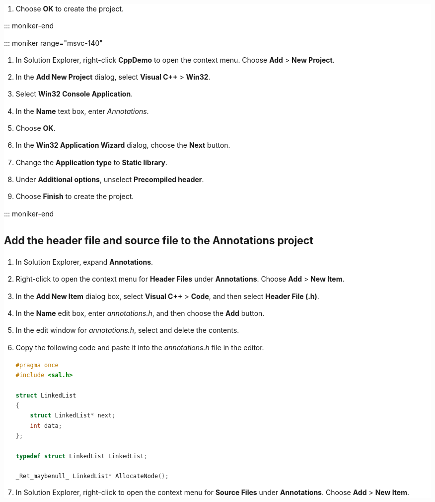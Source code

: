 1. Choose **OK** to create the project.

::: moniker-end

::: moniker range="msvc-140"

1. In Solution Explorer, right-click **CppDemo** to open the context menu. Choose **Add** > **New Project**.

1. In the **Add New Project** dialog, select **Visual C++** > **Win32**.

1. Select **Win32 Console Application**.

1. In the **Name** text box, enter *Annotations*.

1. Choose **OK**.

1. In the **Win32 Application Wizard** dialog, choose the **Next** button.

1. Change the **Application type** to **Static library**.

1. Under **Additional options**, unselect **Precompiled header**.

1. Choose **Finish** to create the project.

::: moniker-end

## Add the header file and source file to the Annotations project

1. In Solution Explorer, expand **Annotations**.

1. Right-click to open the context menu for **Header Files** under **Annotations**. Choose **Add** > **New Item**.

1. In the **Add New Item** dialog box, select **Visual C++** > **Code**, and then select **Header File (.h)**.

1. In the **Name** edit box, enter *annotations.h*, and then choose the **Add** button.

1. In the edit window for *annotations.h*, select and delete the contents.

1. Copy the following code and paste it into the *annotations.h* file in the editor.

    ```cpp
    #pragma once
    #include <sal.h>

    struct LinkedList
    {
        struct LinkedList* next;
        int data;
    };

    typedef struct LinkedList LinkedList;

    _Ret_maybenull_ LinkedList* AllocateNode();
    ```

1. In Solution Explorer, right-click to open the context menu for **Source Files** under **Annotations**. Choose **Add** > **New Item**.
